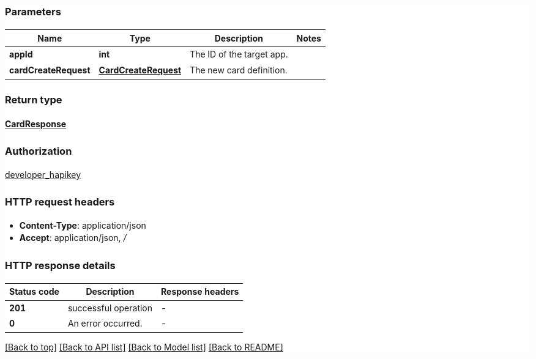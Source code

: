 ### Parameters

Name | Type | Description  | Notes
------------- | ------------- | ------------- | -------------
 **appId** | **int**| The ID of the target app. | 
 **cardCreateRequest** | [**CardCreateRequest**](CardCreateRequest.md)| The new card definition. | 

### Return type

[**CardResponse**](CardResponse.md)

### Authorization

[developer_hapikey](../README.md#developer_hapikey)

### HTTP request headers

 - **Content-Type**: application/json
 - **Accept**: application/json, */*


### HTTP response details
| Status code | Description | Response headers |
|-------------|-------------|------------------|
| **201** | successful operation |  -  |
| **0** | An error occurred. |  -  |

[[Back to top]](#) [[Back to API list]](../README.md#documentation-for-api-endpoints) [[Back to Model list]](../README.md#documentation-for-models) [[Back to README]](../README.md)


